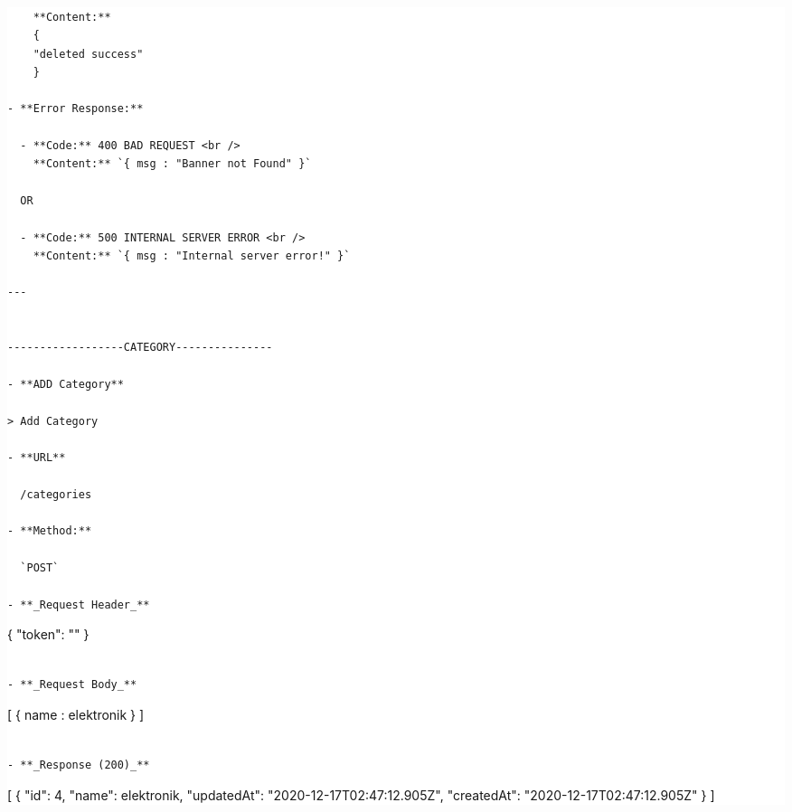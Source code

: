 ```
    **Content:**
    {
    "deleted success"
    }

- **Error Response:**

  - **Code:** 400 BAD REQUEST <br />
    **Content:** `{ msg : "Banner not Found" }`

  OR

  - **Code:** 500 INTERNAL SERVER ERROR <br />
    **Content:** `{ msg : "Internal server error!" }`

---


------------------CATEGORY---------------

- **ADD Category**

> Add Category

- **URL**

  /categories

- **Method:**

  `POST`

- **_Request Header_**

```
{
  "token": "<your token>"
}

```

- **_Request Body_**

```
[
    {
        name : elektronik
    }
]

```

- **_Response (200)_**

```
[
    {
    "id": 4,
    "name": elektronik,
    "updatedAt": "2020-12-17T02:47:12.905Z",
    "createdAt": "2020-12-17T02:47:12.905Z"
}
]
```

```